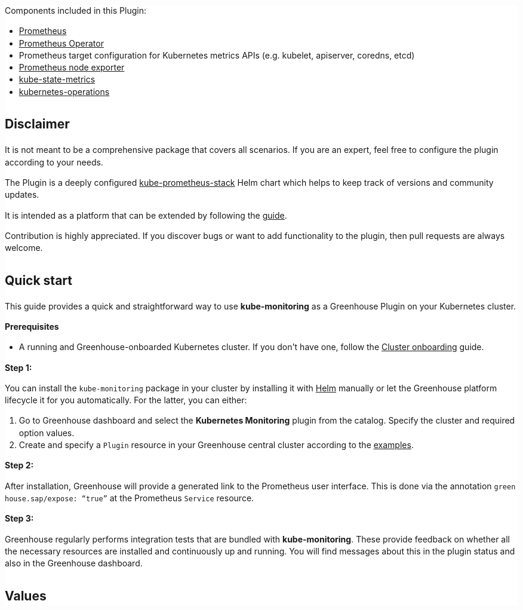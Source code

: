 Components included in this Plugin:

- [Prometheus](https://prometheus.io/)
- [Prometheus Operator](https://prometheus-operator.dev/)
- Prometheus target configuration for Kubernetes metrics APIs (e.g. kubelet, apiserver, coredns, etcd)
- [Prometheus node exporter](https://github.com/prometheus/node_exporter)
- [kube-state-metrics](https://github.com/kubernetes/kube-state-metrics)
- [kubernetes-operations](https://github.com/cloudoperators/kubernetes-operations)

## Disclaimer

It is not meant to be a comprehensive package that covers all scenarios. If you are an expert, feel free to configure the plugin according to your needs.

The Plugin is a deeply configured [kube-prometheus-stack](https://github.com/prometheus-community/helm-charts/blob/main/charts/kube-prometheus-stack/README.md) Helm chart which helps to keep track of versions and community updates.

It is intended as a platform that can be extended by following the [guide](#extension-of-the-plugin).

Contribution is highly appreciated. If you discover bugs or want to add functionality to the plugin, then pull requests are always welcome.

## Quick start

This guide provides a quick and straightforward way to use **kube-monitoring** as a Greenhouse Plugin on your Kubernetes cluster.

**Prerequisites**

- A running and Greenhouse-onboarded Kubernetes cluster. If you don't have one, follow the [Cluster onboarding](https://cloudoperators.github.io/greenhouse/docs/user-guides/cluster/onboarding) guide.

**Step 1:**

You can install the `kube-monitoring` package in your cluster by installing it with [Helm](https://helm.sh/docs/helm/helm_install) manually or let the Greenhouse platform lifecycle it for you automatically. For the latter, you can either:
  1. Go to Greenhouse dashboard and select the **Kubernetes Monitoring** plugin from the catalog. Specify the cluster and required option values.
  2. Create and specify a `Plugin` resource in your Greenhouse central cluster according to the [examples](#examples).

**Step 2:**

After installation, Greenhouse will provide a generated link to the Prometheus user interface. This is done via the annotation `greenhouse.sap/expose: “true”` at the Prometheus `Service` resource.

**Step 3:**

Greenhouse regularly performs integration tests that are bundled with **kube-monitoring**. These provide feedback on whether all the necessary resources are installed and continuously up and running. You will find messages about this in the plugin status and also in the Greenhouse dashboard.

## Values
